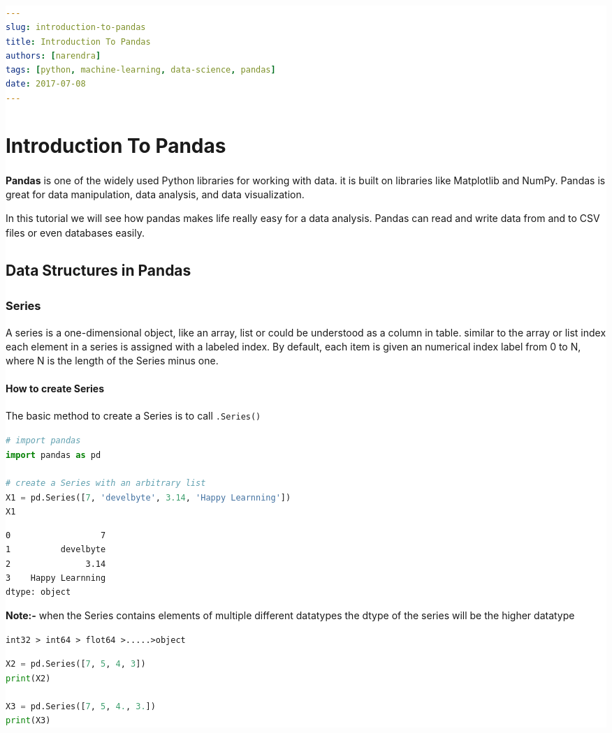 ```yaml
---
slug: introduction-to-pandas
title: Introduction To Pandas
authors: [narendra]
tags: [python, machine-learning, data-science, pandas]
date: 2017-07-08
---
```


# Introduction To Pandas

**Pandas** is one of the widely used Python libraries for working with data. it is built on libraries like Matplotlib and NumPy. Pandas is great for data manipulation, data analysis, and data visualization.

In this tutorial we will see how pandas makes life really easy for a data analysis. Pandas can read and write data from and to CSV files or even databases easily.

## Data Structures in Pandas

### Series

A series is a one-dimensional object, like an array, list or could be understood as a column in table. similar to the array or list index each element in a series is assigned with a labeled index. By default, each item is given an numerical index label from 0 to N, where N is the length of the Series minus one.

#### How to create Series
The basic method to create a Series is to call `.Series()`

```python
# import pandas
import pandas as pd

# create a Series with an arbitrary list
X1 = pd.Series([7, 'develbyte', 3.14, 'Happy Learnning'])
X1
```

    0                  7
    1          develbyte
    2               3.14
    3    Happy Learnning
    dtype: object

**Note:-** when the Series contains elements of multiple different datatypes the dtype of the series will be the higher datatype

`int32 > int64 > flot64 >.....>object`  

```python
X2 = pd.Series([7, 5, 4, 3])
print(X2)

X3 = pd.Series([7, 5, 4., 3.])
print(X3)
```
